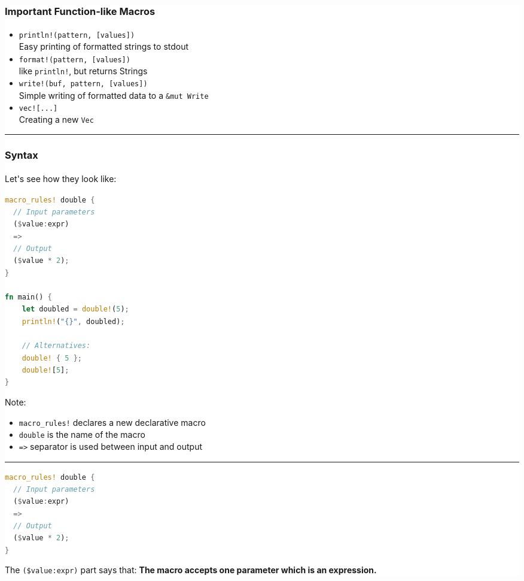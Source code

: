### Important Function-like Macros

- `println!(pattern, [values])`  
  Easy printing of formatted strings to stdout
- `format!(pattern, [values])`  
  like `println!`, but returns Strings
- `write!(buf, pattern, [values])`  
  Simple writing of formatted data to a `&mut Write`
- `vec![...]`  
  Creating a new `Vec`

----

### Syntax

Let's see how they look like:

```rust
macro_rules! double { 
  // Input parameters
  ($value:expr)
  =>
  // Output
  ($value * 2);
}

fn main() {
    let doubled = double!(5);
    println!("{}", doubled);

    // Alternatives:
    double! { 5 };
    double![5];
}
```

Note:
- `macro_rules!` declares a new declarative macro
- `double` is the name of the macro
- `=>` separator is used between input and output

----

```rust
macro_rules! double { 
  // Input parameters
  ($value:expr)
  =>
  // Output
  ($value * 2);
}
```

The `($value:expr)` part says that: 
**The macro accepts one parameter which is an expression.**

